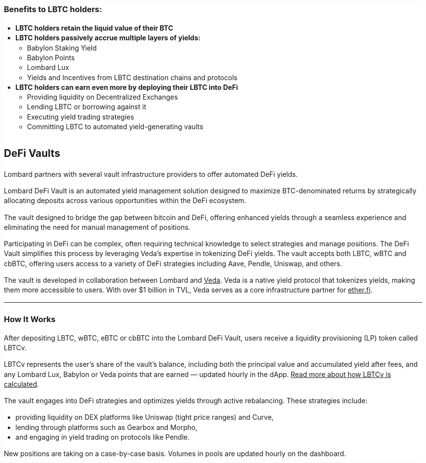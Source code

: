 ### Benefits to LBTC holders:

- **LBTC holders retain the liquid value of their BTC**
- **LBTC holders passively accrue multiple layers of yields:**
  - Babylon Staking Yield
  - Babylon Points
  - Lombard Lux
  - Yields and Incentives from LBTC destination chains and protocols
- **LBTC holders can earn even more by deploying their LBTC into DeFi**
  - Providing liquidity on Decentralized Exchanges
  - Lending LBTC or borrowing against it
  - Executing yield trading strategies
  - Committing LBTC to automated yield-generating vaults

## DeFi Vaults

Lombard partners with several  vault infrastructure providers to offer automated DeFi yields.

Lombard DeFi Vault is an automated yield management solution designed to maximize BTC-denominated returns by strategically allocating deposits across various opportunities within the DeFi ecosystem. 

The vault designed to bridge the gap between bitcoin and DeFi, offering enhanced yields through a seamless experience and eliminating the need for manual management of positions. 

Participating in DeFi can be complex, often requiring technical knowledge to select strategies and manage positions. The DeFi Vault simplifies this process by leveraging Veda’s expertise in tokenizing DeFi yields. The vault accepts both LBTC, wBTC and cbBTC, offering users access to a variety of DeFi strategies including Aave, Pendle, Uniswap, and others.

The vault is developed in collaboration between Lombard and [Veda](https://veda.tech/). Veda is a native yield protocol that tokenizes yields, making them more accessible to users. With over $1 billion in TVL, Veda serves as a core infrastructure partner for [ether.fi](https://www.ether.fi/products#liquid).

------

### How It Works

After depositing LBTC, wBTC, eBTC or cbBTC into the Lombard DeFi Vault, users receive a liquidity provisioning (LP) token called LBTCv. 

LBTCv represents the user’s share of the vault’s balance, including both the principal value and accumulated yield after fees, and any Lombard Lux, Babylon or Veda points that are earned — updated hourly in the dApp.  [Read more about how LBTCv is calculated](https://docs.lombard.finance/lbtc-liquid-bitcoin/defi-vaults/lombard-defi-vault/lbtc-lbtcv).

The vault engages into DeFi strategies and optimizes yields through active rebalancing. These strategies include:

- providing liquidity on DEX platforms like Uniswap (tight price ranges) and Curve, 
- lending through platforms such as Gearbox and Morpho, 
- and engaging in yield trading on protocols like Pendle. 

New positions are taking on a case-by-case basis. Volumes in pools are updated hourly on the dashboard.
